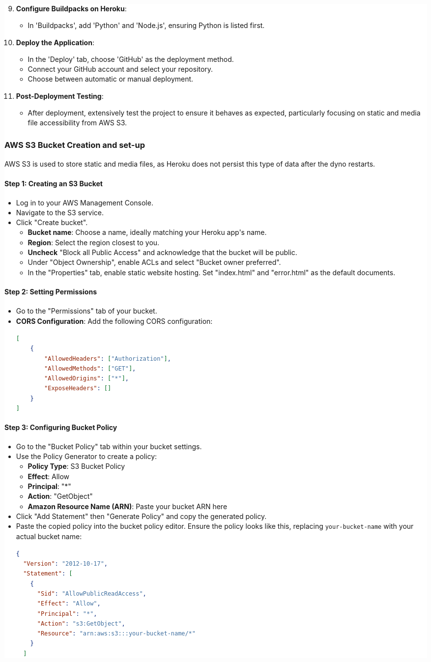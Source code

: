 9. **Configure Buildpacks on Heroku**:
   - In 'Buildpacks', add 'Python' and 'Node.js', ensuring Python is listed first.

10. **Deploy the Application**:
    - In the 'Deploy' tab, choose 'GitHub' as the deployment method.
    - Connect your GitHub account and select your repository.
    - Choose between automatic or manual deployment.

11. **Post-Deployment Testing**:
    - After deployment, extensively test the project to ensure it behaves as expected, particularly focusing on static and media file accessibility from AWS S3.

### AWS S3 Bucket Creation and set-up
AWS S3 is used to store static and media files, as Heroku does not persist this type of data after the dyno restarts.

#### Step 1: Creating an S3 Bucket

- Log in to your AWS Management Console.
- Navigate to the S3 service.
- Click "Create bucket".
  - **Bucket name**: Choose a name, ideally matching your Heroku app's name.
  - **Region**: Select the region closest to you.
  - **Uncheck** "Block all Public Access" and acknowledge that the bucket will be public.
  - Under "Object Ownership", enable ACLs and select "Bucket owner preferred".
  - In the "Properties" tab, enable static website hosting. Set "index.html" and "error.html" as the default documents.

#### Step 2: Setting Permissions

- Go to the "Permissions" tab of your bucket.
- **CORS Configuration**: Add the following CORS configuration:
  ```json
  [
      {
          "AllowedHeaders": ["Authorization"],
          "AllowedMethods": ["GET"],
          "AllowedOrigins": ["*"],
          "ExposeHeaders": []
      }
  ]

#### Step 3: Configuring Bucket Policy

- Go to the "Bucket Policy" tab within your bucket settings.
- Use the Policy Generator to create a policy:
  - **Policy Type**: S3 Bucket Policy
  - **Effect**: Allow
  - **Principal**: "*"
  - **Action**: "GetObject"
  - **Amazon Resource Name (ARN)**: Paste your bucket ARN here
- Click "Add Statement" then "Generate Policy" and copy the generated policy.
- Paste the copied policy into the bucket policy editor. Ensure the policy looks like this, replacing `your-bucket-name` with your actual bucket name:
  ```json
  {
    "Version": "2012-10-17",
    "Statement": [
      {
        "Sid": "AllowPublicReadAccess",
        "Effect": "Allow",
        "Principal": "*",
        "Action": "s3:GetObject",
        "Resource": "arn:aws:s3:::your-bucket-name/*"
      }
    ]
  ```